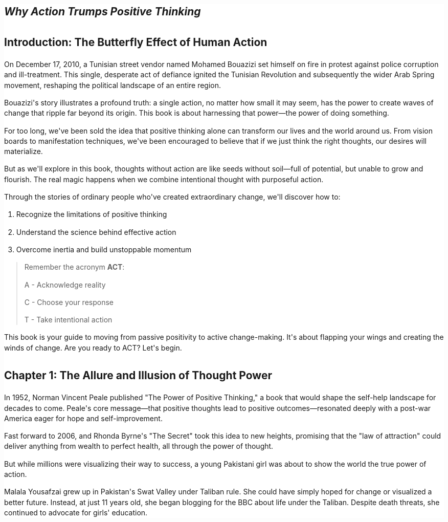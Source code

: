 ## *Why Action Trumps Positive Thinking*

## Introduction: The Butterfly Effect of Human Action

On December 17, 2010, a Tunisian street vendor named Mohamed Bouazizi set himself on fire in protest against police corruption and ill-treatment. This single, desperate act of defiance ignited the Tunisian Revolution and subsequently the wider Arab Spring movement, reshaping the political landscape of an entire region.

Bouazizi's story illustrates a profound truth: a single action, no matter how small it may seem, has the power to create waves of change that ripple far beyond its origin. This book is about harnessing that power—the power of doing something.

For too long, we've been sold the idea that positive thinking alone can transform our lives and the world around us. From vision boards to manifestation techniques, we've been encouraged to believe that if we just think the right thoughts, our desires will materialize.

But as we'll explore in this book, thoughts without action are like seeds without soil—full of potential, but unable to grow and flourish. The real magic happens when we combine intentional thought with purposeful action.

Through the stories of ordinary people who've created extraordinary change, we'll discover how to:

1. Recognize the limitations of positive thinking

2. Understand the science behind effective action

3. Overcome inertia and build unstoppable momentum

> Remember the acronym **ACT**:
> 
> A - Acknowledge reality
> 
> C - Choose your response
> 
> T - Take intentional action


This book is your guide to moving from passive positivity to active change-making. It's about flapping your wings and creating the winds of change. Are you ready to ACT? Let's begin.

## Chapter 1: The Allure and Illusion of Thought Power

In 1952, Norman Vincent Peale published "The Power of Positive Thinking," a book that would shape the self-help landscape for decades to come. Peale's core message—that positive thoughts lead to positive outcomes—resonated deeply with a post-war America eager for hope and self-improvement.

Fast forward to 2006, and Rhonda Byrne's "The Secret" took this idea to new heights, promising that the "law of attraction" could deliver anything from wealth to perfect health, all through the power of thought.

But while millions were visualizing their way to success, a young Pakistani girl was about to show the world the true power of action.

Malala Yousafzai grew up in Pakistan's Swat Valley under Taliban rule. She could have simply hoped for change or visualized a better future. Instead, at just 11 years old, she began blogging for the BBC about life under the Taliban. Despite death threats, she continued to advocate for girls' education.
